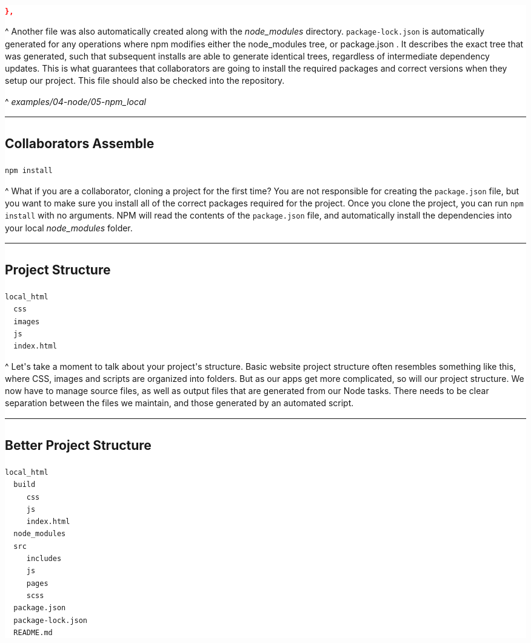 ```json
},
```

^ Another file was also automatically created along with the _node\_modules_ directory. `package-lock.json` is automatically generated for any operations where npm modifies either the node_modules tree, or package.json . It describes the exact tree that was generated, such that subsequent installs are able to generate identical trees, regardless of intermediate dependency updates. This is what guarantees that collaborators are going to install the required packages and correct versions when they setup our project. This file should also be checked into the repository.

^ _examples/04-node/05-npm\_local_

---

## Collaborators Assemble

```bash
npm install
```

^ What if you are a collaborator, cloning a project for the first time? You are not responsible for creating the `package.json` file, but you want to make sure you install all of the correct packages required for the project. Once you clone the project, you can run `npm install` with no arguments. NPM will read the contents of the `package.json` file, and automatically install the dependencies into your local _node\_modules_ folder.

---

## Project Structure

```bash
local_html
  css
  images
  js
  index.html
```

^ Let's take a moment to talk about your project's structure. Basic website project structure often resembles something like this, where CSS, images and scripts are organized into folders. But as our apps get more complicated, so will our project structure. We now have to manage source files, as well as output files that are generated from our Node tasks. There needs to be clear separation between the files we maintain, and those generated by an automated script.

---

## Better Project Structure

```bash
local_html
  build
     css
     js
     index.html
  node_modules
  src
     includes
     js
     pages
     scss
  package.json
  package-lock.json
  README.md
```
